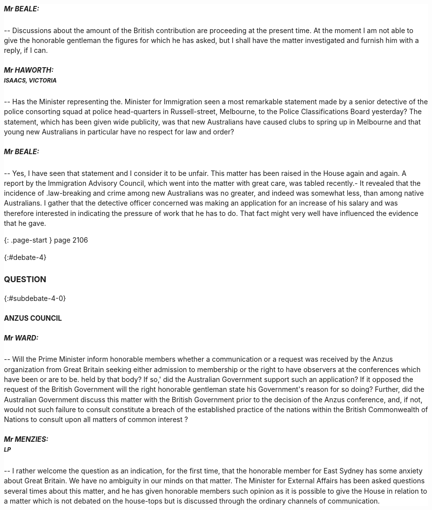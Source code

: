 ##### Mr BEALE:

-- Discussions about the amount of the British contribution are proceeding at the present time. At the moment I am not able to give the honorable gentleman the figures for which he has asked, but I shall have the matter investigated and furnish him with a reply, if I can. 

##### Mr HAWORTH:<br><small class="text-muted">ISAACS, VICTORIA</small>

-- Has the Minister representing the. Minister for Immigration seen a most remarkable statement made by a senior detective of the police consorting squad at police head-quarters in Russell-street, Melbourne, to the Police Classifications Board yesterday? The statement, which has been given wide publicity, was that new Australians have caused clubs to spring up in Melbourne and that young new Australians in particular have no respect for law and order? 

##### Mr BEALE:

-- Yes, I have seen that statement and I consider it to be unfair. This matter has been raised in the House again and again. A report by the Immigration Advisory Council, which went into the matter with great care, was tabled recently.- It revealed that the incidence of .law-breaking and crime among new Australians was no greater, and indeed was somewhat less, than among native Australians. I gather that the detective officer concerned was making an application for an increase of his salary and was therefore interested in indicating the pressure of work that he has to do. That fact might very well have influenced the evidence that he gave. 

{: .page-start }
page 2106

{:#debate-4}
### QUESTION

{:#subdebate-4-0}
#### ANZUS COUNCIL

##### Mr WARD:

-- Will the Prime Minister inform honorable members whether a communication or a request was received by the Anzus organization from Great Britain seeking either admission to membership or the right to have observers at the conferences which have been or are to be. held by that body? If so,' did the Australian Government support such an application? If it opposed the request of the British Government will the right honorable gentleman state his Government's reason for so doing? Further, did the Australian Government discuss this matter with the British Government prior to the decision of the Anzus conference, and, if not, would not such failure to consult constitute a breach of the established practice of the nations within the British Commonwealth of Nations to consult upon all matters of common interest ? 

##### Mr MENZIES:<br><small class="text-muted">LP</small>

-- I rather welcome the question as an indication, for the first time, that the honorable member for East Sydney has some anxiety about Great Britain. We have no ambiguity in our minds on that matter. The Minister for External Affairs has been asked questions several times about this matter, and he has given honorable members such opinion as it is possible to give the House in relation to a matter which is not debated on the house-tops but is discussed through the ordinary channels of communication. 
